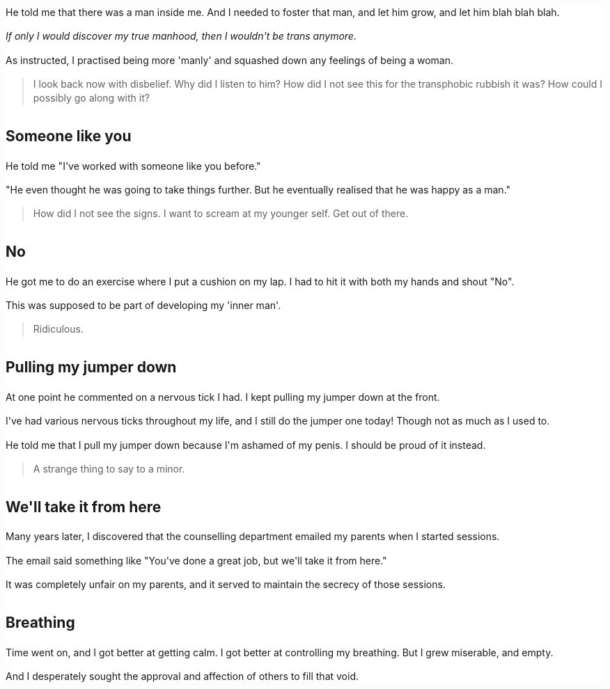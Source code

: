 He told me that there was a man inside me. And I needed to foster that man, and let him grow, and let him blah blah blah.

*If only I would discover my true manhood, then I wouldn't be trans anymore.*

As instructed, I practised being more 'manly' and squashed down any feelings of being a woman.

> I look back now with disbelief. Why did I listen to him? How did I not see this for the transphobic rubbish it was? How could I possibly go along with it?

## Someone like you

He told me "I've worked with someone like you before."

"He even thought he was going to take things further. But he eventually realised that he was happy as a man."

> How did I not see the signs. I want to scream at my younger self. Get out of there.

## No

He got me to do an exercise where I put a cushion on my lap. I had to hit it with both my hands and shout "No".

This was supposed to be part of developing my 'inner man'.

> Ridiculous.

## Pulling my jumper down

At one point he commented on a nervous tick I had. I kept pulling my jumper down at the front.

I've had various nervous ticks throughout my life, and I still do the jumper one today! Though not as much as I used to.

He told me that I pull my jumper down because I'm ashamed of my penis. I should be proud of it instead.

> A strange thing to say to a minor.

## We'll take it from here

Many years later, I discovered that the counselling department emailed my parents when I started sessions.

The email said something like "You've done a great job, but we'll take it from here."

It was completely unfair on my parents, and it served to maintain the secrecy of those sessions.

## Breathing

Time went on, and I got better at getting calm. I got better at controlling my breathing. But I grew miserable, and empty.

And I desperately sought the approval and affection of others to fill that void.
